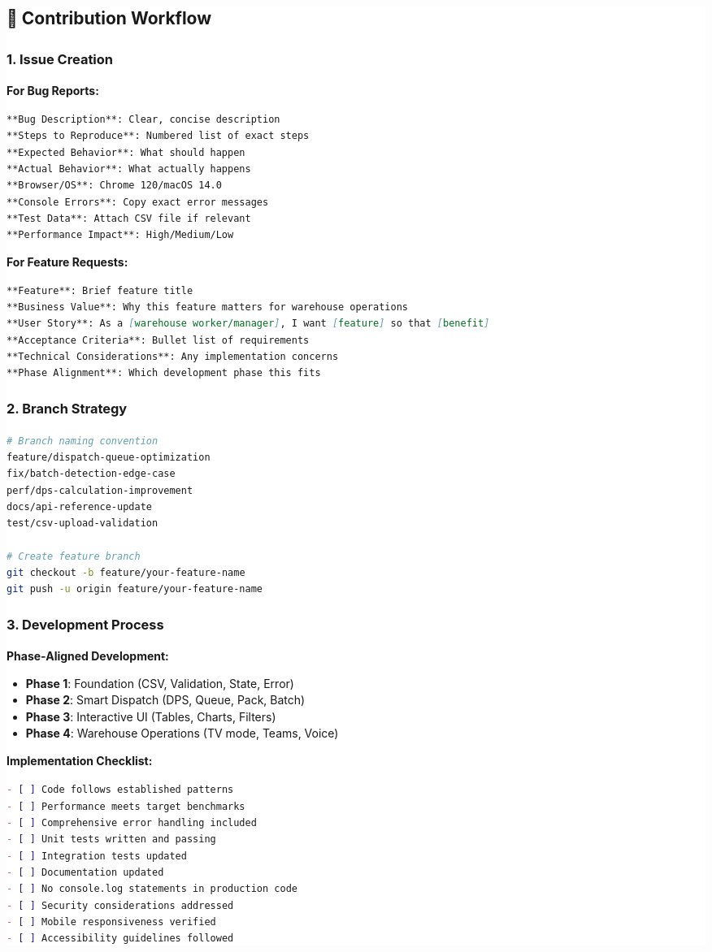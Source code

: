 
## 🔄 Contribution Workflow

### 1. Issue Creation

**For Bug Reports:**
```markdown
**Bug Description**: Clear, concise description
**Steps to Reproduce**: Numbered list of exact steps
**Expected Behavior**: What should happen
**Actual Behavior**: What actually happens
**Browser/OS**: Chrome 120/macOS 14.0
**Console Errors**: Copy exact error messages
**Test Data**: Attach CSV file if relevant
**Performance Impact**: High/Medium/Low
```

**For Feature Requests:**
```markdown
**Feature**: Brief feature title
**Business Value**: Why this feature matters for warehouse operations
**User Story**: As a [warehouse worker/manager], I want [feature] so that [benefit]
**Acceptance Criteria**: Bullet list of requirements
**Technical Considerations**: Any implementation concerns
**Phase Alignment**: Which development phase this fits
```

### 2. Branch Strategy

```bash
# Branch naming convention
feature/dispatch-queue-optimization
fix/batch-detection-edge-case
perf/dps-calculation-improvement
docs/api-reference-update
test/csv-upload-validation

# Create feature branch
git checkout -b feature/your-feature-name
git push -u origin feature/your-feature-name
```

### 3. Development Process

**Phase-Aligned Development:**
- **Phase 1**: Foundation (CSV, Validation, State, Error)
- **Phase 2**: Smart Dispatch (DPS, Queue, Pack, Batch)
- **Phase 3**: Interactive UI (Tables, Charts, Filters)
- **Phase 4**: Warehouse Operations (TV mode, Teams, Voice)

**Implementation Checklist:**
```markdown
- [ ] Code follows established patterns
- [ ] Performance meets target benchmarks
- [ ] Comprehensive error handling included
- [ ] Unit tests written and passing
- [ ] Integration tests updated
- [ ] Documentation updated
- [ ] No console.log statements in production code
- [ ] Security considerations addressed
- [ ] Mobile responsiveness verified
- [ ] Accessibility guidelines followed
```
